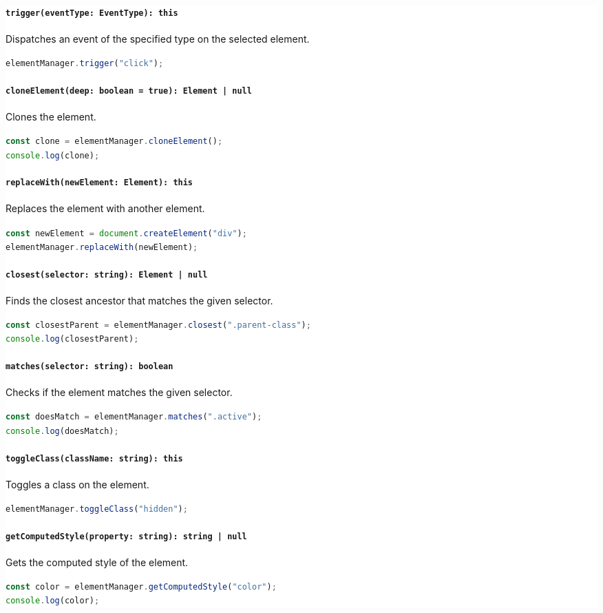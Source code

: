 #### `trigger(eventType: EventType): this`

Dispatches an event of the specified type on the selected element.

```typescript
elementManager.trigger("click");
```

#### `cloneElement(deep: boolean = true): Element | null`

Clones the element.

```typescript
const clone = elementManager.cloneElement();
console.log(clone);
```

#### `replaceWith(newElement: Element): this`

Replaces the element with another element.

```typescript
const newElement = document.createElement("div");
elementManager.replaceWith(newElement);
```

#### `closest(selector: string): Element | null`

Finds the closest ancestor that matches the given selector.

```typescript
const closestParent = elementManager.closest(".parent-class");
console.log(closestParent);
```

#### `matches(selector: string): boolean`

Checks if the element matches the given selector.

```typescript
const doesMatch = elementManager.matches(".active");
console.log(doesMatch);
```

#### `toggleClass(className: string): this`

Toggles a class on the element.

```typescript
elementManager.toggleClass("hidden");
```

#### `getComputedStyle(property: string): string | null`

Gets the computed style of the element.

```typescript
const color = elementManager.getComputedStyle("color");
console.log(color);
```
